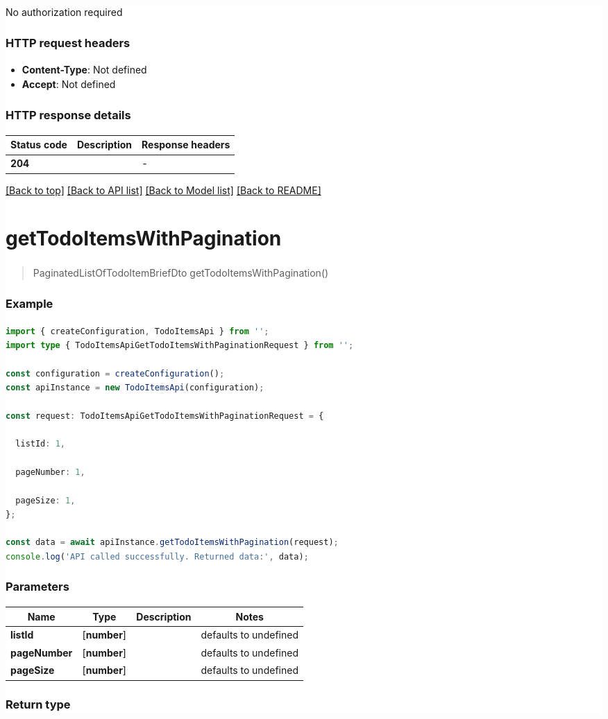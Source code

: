 No authorization required

### HTTP request headers

 - **Content-Type**: Not defined
 - **Accept**: Not defined


### HTTP response details
| Status code | Description | Response headers |
|-------------|-------------|------------------|
**204** |  |  -  |

[[Back to top]](#) [[Back to API list]](README.md#documentation-for-api-endpoints) [[Back to Model list]](README.md#documentation-for-models) [[Back to README]](README.md)

# **getTodoItemsWithPagination**
> PaginatedListOfTodoItemBriefDto getTodoItemsWithPagination()


### Example


```typescript
import { createConfiguration, TodoItemsApi } from '';
import type { TodoItemsApiGetTodoItemsWithPaginationRequest } from '';

const configuration = createConfiguration();
const apiInstance = new TodoItemsApi(configuration);

const request: TodoItemsApiGetTodoItemsWithPaginationRequest = {
  
  listId: 1,
  
  pageNumber: 1,
  
  pageSize: 1,
};

const data = await apiInstance.getTodoItemsWithPagination(request);
console.log('API called successfully. Returned data:', data);
```


### Parameters

Name | Type | Description  | Notes
------------- | ------------- | ------------- | -------------
 **listId** | [**number**] |  | defaults to undefined
 **pageNumber** | [**number**] |  | defaults to undefined
 **pageSize** | [**number**] |  | defaults to undefined


### Return type
